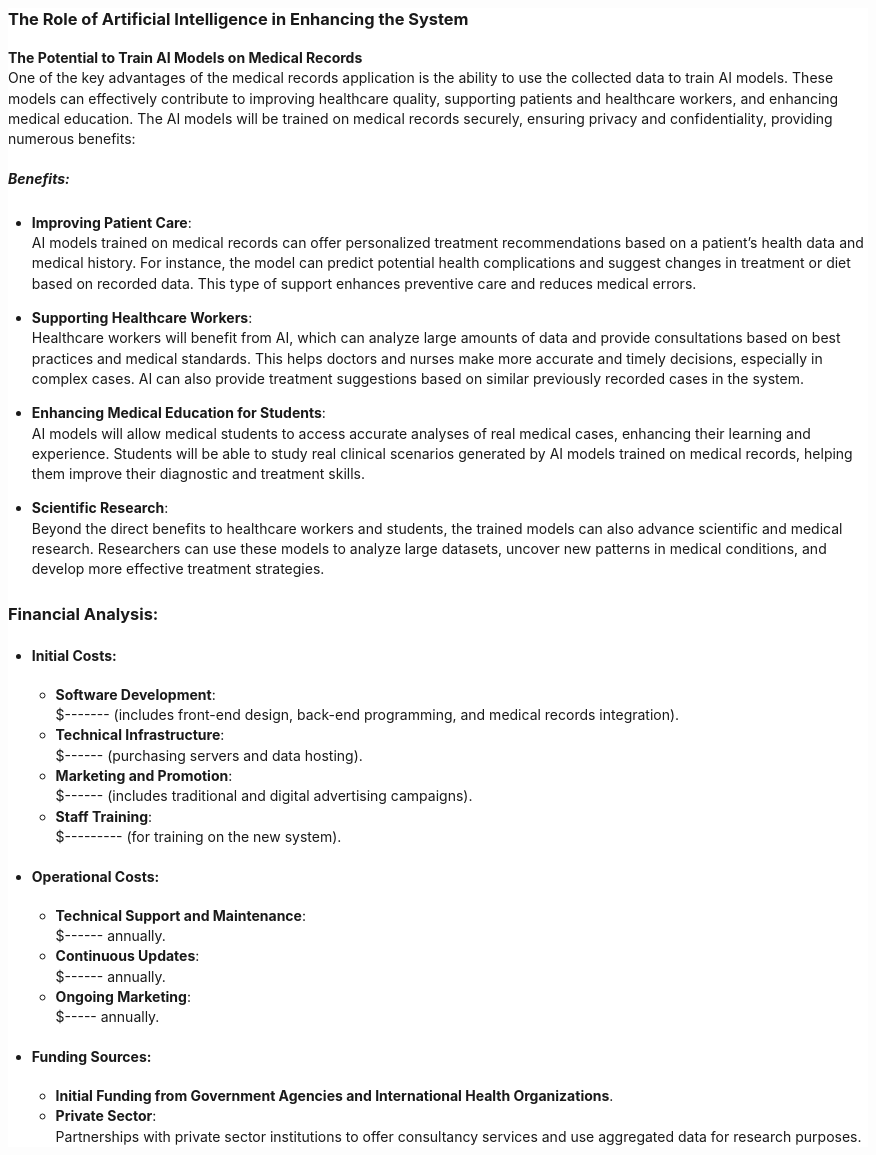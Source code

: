 ### **The Role of Artificial Intelligence in Enhancing the System**

**The Potential to Train AI Models on Medical Records**  
One of the key advantages of the medical records application is the ability to use the collected data to train AI models. These models can effectively contribute to improving healthcare quality, supporting patients and healthcare workers, and enhancing medical education. The AI models will be trained on medical records securely, ensuring privacy and confidentiality, providing numerous benefits:

##### Benefits:
- **Improving Patient Care**:  
    AI models trained on medical records can offer personalized treatment recommendations based on a patient’s health data and medical history. For instance, the model can predict potential health complications and suggest changes in treatment or diet based on recorded data. This type of support enhances preventive care and reduces medical errors.
  
- **Supporting Healthcare Workers**:  
    Healthcare workers will benefit from AI, which can analyze large amounts of data and provide consultations based on best practices and medical standards. This helps doctors and nurses make more accurate and timely decisions, especially in complex cases. AI can also provide treatment suggestions based on similar previously recorded cases in the system.
  
- **Enhancing Medical Education for Students**:  
    AI models will allow medical students to access accurate analyses of real medical cases, enhancing their learning and experience. Students will be able to study real clinical scenarios generated by AI models trained on medical records, helping them improve their diagnostic and treatment skills.
  
- **Scientific Research**:  
    Beyond the direct benefits to healthcare workers and students, the trained models can also advance scientific and medical research. Researchers can use these models to analyze large datasets, uncover new patterns in medical conditions, and develop more effective treatment strategies.

### Financial Analysis:
- #### Initial Costs:
    - **Software Development**:  
        $------- (includes front-end design, back-end programming, and medical records integration).
    - **Technical Infrastructure**:  
        $------ (purchasing servers and data hosting).
    - **Marketing and Promotion**:  
        $------ (includes traditional and digital advertising campaigns).
    - **Staff Training**:  
        $--------- (for training on the new system).

- #### Operational Costs:
    - **Technical Support and Maintenance**:  
        $------ annually.
    - **Continuous Updates**:  
        $------ annually.
    - **Ongoing Marketing**:  
        $----- annually.

- #### Funding Sources:
    - **Initial Funding from Government Agencies and International Health Organizations**.
    - **Private Sector**:  
        Partnerships with private sector institutions to offer consultancy services and use aggregated data for research purposes.
